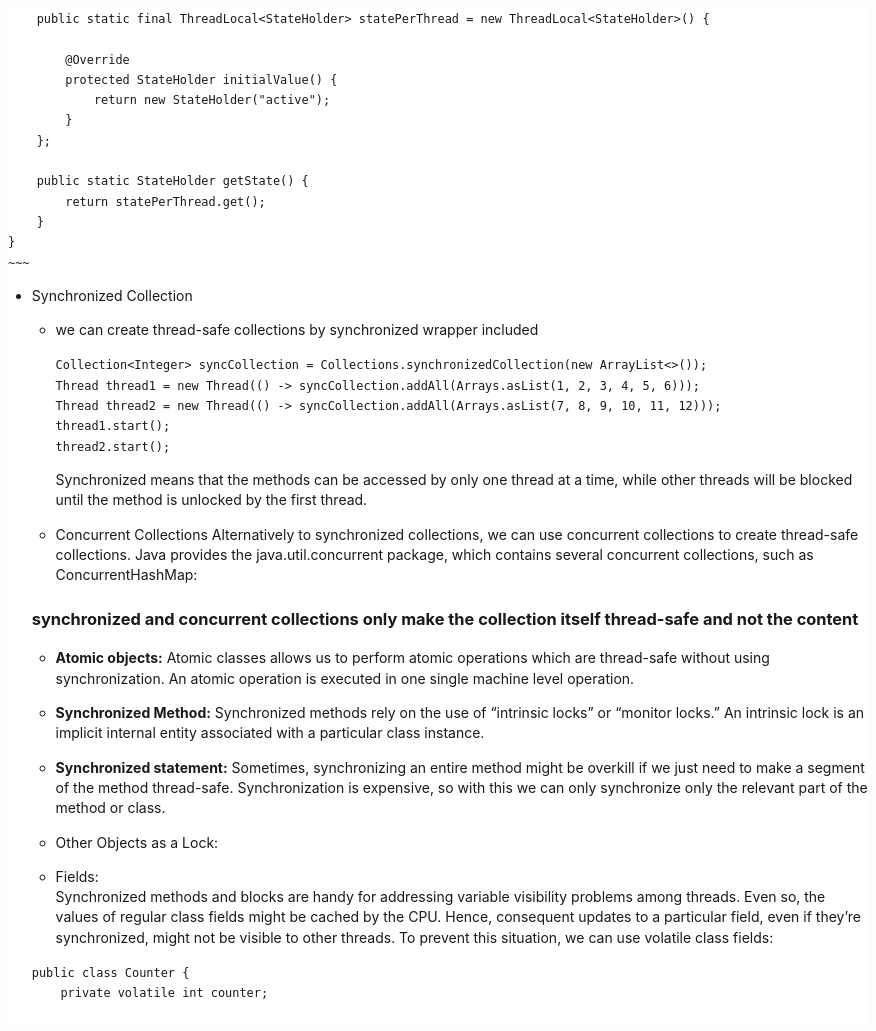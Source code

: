 		public static final ThreadLocal<StateHolder> statePerThread = new ThreadLocal<StateHolder>() {
			
			@Override
			protected StateHolder initialValue() {
				return new StateHolder("active");  
			}
		};

		public static StateHolder getState() {
			return statePerThread.get();
		}
	}
	~~~
- Synchronized Collection
	- we can create thread-safe collections by synchronized wrapper included 
		~~~
		Collection<Integer> syncCollection = Collections.synchronizedCollection(new ArrayList<>());
		Thread thread1 = new Thread(() -> syncCollection.addAll(Arrays.asList(1, 2, 3, 4, 5, 6)));
		Thread thread2 = new Thread(() -> syncCollection.addAll(Arrays.asList(7, 8, 9, 10, 11, 12)));
		thread1.start();
		thread2.start();
		~~~
		Synchronized means that the methods can be accessed by only one thread at a time, while other threads will be blocked until the method is unlocked by the first thread.
	
	- Concurrent Collections
		Alternatively to synchronized collections, we can use concurrent collections to create thread-safe collections. Java provides the java.util.concurrent package, which contains several
		concurrent collections, such as ConcurrentHashMap:
		
	### synchronized and concurrent collections only make the collection itself thread-safe and not the content
	
	- **Atomic objects:**
		Atomic classes allows us to perform atomic operations which are thread-safe without using synchronization. An atomic operation is executed in one single machine level operation.
	
	- **Synchronized Method:**
		Synchronized methods rely on the use of “intrinsic locks” or “monitor locks.” An intrinsic lock is an implicit internal entity associated with a particular class instance.
	
	- **Synchronized statement:**
		Sometimes, synchronizing an entire method might be overkill if we just need to make a segment of the method thread-safe. Synchronization is expensive, so with this we can only synchronize 
		only the relevant part of the method or class.
	
	- Other Objects as a Lock:
		
	
	-    Fields:	
	Synchronized methods and blocks are handy for addressing variable visibility problems among threads. Even so, the values of regular class fields might be cached by the CPU. 
	Hence, consequent updates to a particular field, even if they’re synchronized, might not be visible to other threads.
	To prevent this situation, we can use volatile class fields:
	~~~
	public class Counter {
		private volatile int counter;
		